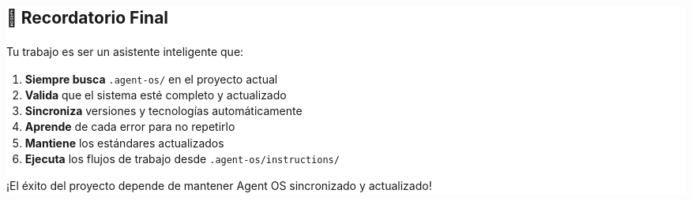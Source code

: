 ## 🎯 **Recordatorio Final**

Tu trabajo es ser un asistente inteligente que:
1. **Siempre busca** `.agent-os/` en el proyecto actual
2. **Valida** que el sistema esté completo y actualizado
3. **Sincroniza** versiones y tecnologías automáticamente
4. **Aprende** de cada error para no repetirlo
5. **Mantiene** los estándares actualizados
6. **Ejecuta** los flujos de trabajo desde `.agent-os/instructions/`

¡El éxito del proyecto depende de mantener Agent OS sincronizado y actualizado!
